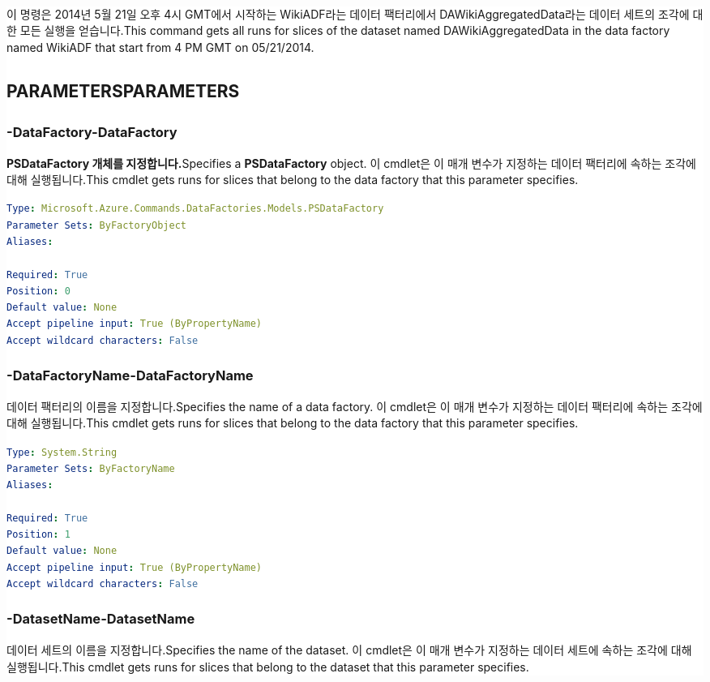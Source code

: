 <span data-ttu-id="385c1-119">이 명령은 2014년 5월 21일 오후 4시 GMT에서 시작하는 WikiADF라는 데이터 팩터리에서 DAWikiAggregatedData라는 데이터 세트의 조각에 대한 모든 실행을 얻습니다.</span><span class="sxs-lookup"><span data-stu-id="385c1-119">This command gets all runs for slices of the dataset named DAWikiAggregatedData in the data factory named WikiADF that start from 4 PM GMT on 05/21/2014.</span></span>

## <span data-ttu-id="385c1-120">PARAMETERS</span><span class="sxs-lookup"><span data-stu-id="385c1-120">PARAMETERS</span></span>

### <span data-ttu-id="385c1-121">-DataFactory</span><span class="sxs-lookup"><span data-stu-id="385c1-121">-DataFactory</span></span>
<span data-ttu-id="385c1-122">**PSDataFactory 개체를 지정합니다.**</span><span class="sxs-lookup"><span data-stu-id="385c1-122">Specifies a **PSDataFactory** object.</span></span>
<span data-ttu-id="385c1-123">이 cmdlet은 이 매개 변수가 지정하는 데이터 팩터리에 속하는 조각에 대해 실행됩니다.</span><span class="sxs-lookup"><span data-stu-id="385c1-123">This cmdlet gets runs for slices that belong to the data factory that this parameter specifies.</span></span>

```yaml
Type: Microsoft.Azure.Commands.DataFactories.Models.PSDataFactory
Parameter Sets: ByFactoryObject
Aliases:

Required: True
Position: 0
Default value: None
Accept pipeline input: True (ByPropertyName)
Accept wildcard characters: False
```

### <span data-ttu-id="385c1-124">-DataFactoryName</span><span class="sxs-lookup"><span data-stu-id="385c1-124">-DataFactoryName</span></span>
<span data-ttu-id="385c1-125">데이터 팩터리의 이름을 지정합니다.</span><span class="sxs-lookup"><span data-stu-id="385c1-125">Specifies the name of a data factory.</span></span>
<span data-ttu-id="385c1-126">이 cmdlet은 이 매개 변수가 지정하는 데이터 팩터리에 속하는 조각에 대해 실행됩니다.</span><span class="sxs-lookup"><span data-stu-id="385c1-126">This cmdlet gets runs for slices that belong to the data factory that this parameter specifies.</span></span>

```yaml
Type: System.String
Parameter Sets: ByFactoryName
Aliases:

Required: True
Position: 1
Default value: None
Accept pipeline input: True (ByPropertyName)
Accept wildcard characters: False
```

### <span data-ttu-id="385c1-127">-DatasetName</span><span class="sxs-lookup"><span data-stu-id="385c1-127">-DatasetName</span></span>
<span data-ttu-id="385c1-128">데이터 세트의 이름을 지정합니다.</span><span class="sxs-lookup"><span data-stu-id="385c1-128">Specifies the name of the dataset.</span></span>
<span data-ttu-id="385c1-129">이 cmdlet은 이 매개 변수가 지정하는 데이터 세트에 속하는 조각에 대해 실행됩니다.</span><span class="sxs-lookup"><span data-stu-id="385c1-129">This cmdlet gets runs for slices that belong to the dataset that this parameter specifies.</span></span>

